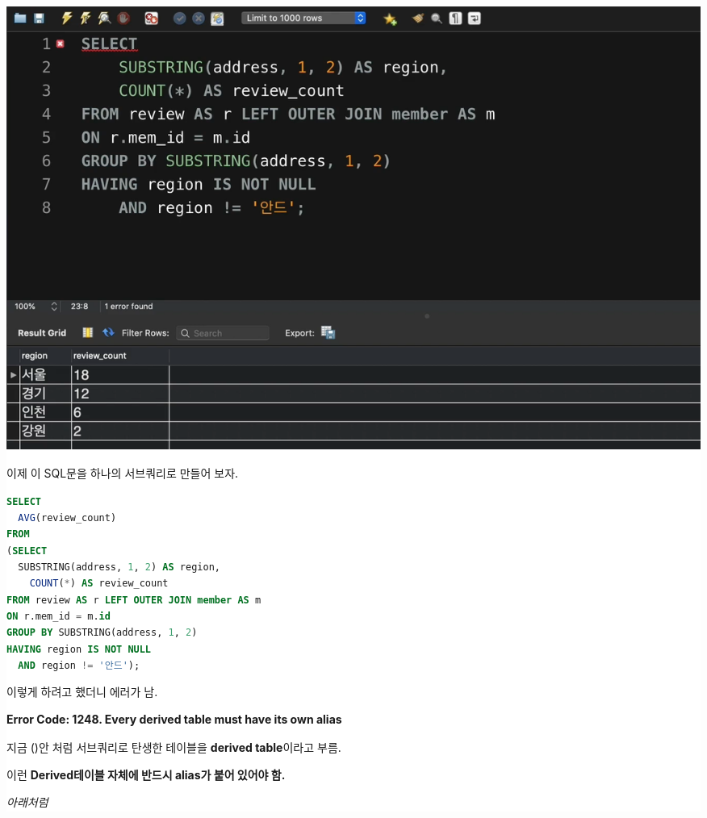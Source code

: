   ![1_275](./resources/1_294.png)

  이제 이 SQL문을 하나의 서브쿼리로 만들어 보자. 

  ```sql
  SELECT 
  	AVG(review_count)
  FROM 
  (SELECT 
  	SUBSTRING(address, 1, 2) AS region, 
      COUNT(*) AS review_count
  FROM review AS r LEFT OUTER JOIN member AS m
  ON r.mem_id = m.id 
  GROUP BY SUBSTRING(address, 1, 2)
  HAVING region IS NOT NULL
  	AND region != '안드');
  ```

  이렇게 하려고 했더니 에러가 남. 

  **Error Code: 1248. Every derived table must have its own alias**

  지금 ()안 처럼 서브쿼리로 탄생한 테이블을 **derived table**이라고 부름. 

  이런 **Derived테이블 자체에 반드시 alias가 붙어 있어야 함.** 

  *아래처럼*
